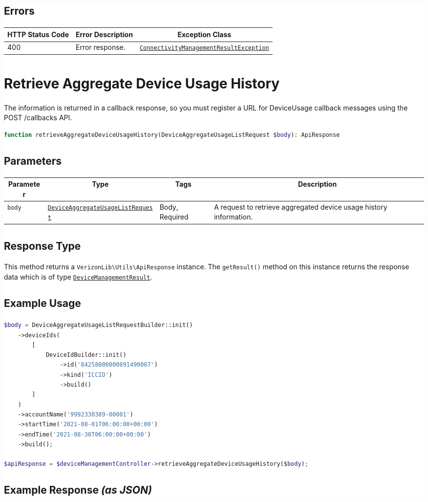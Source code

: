 ## Errors

| HTTP Status Code | Error Description | Exception Class |
|  --- | --- | --- |
| 400 | Error response. | [`ConnectivityManagementResultException`](../../doc/models/connectivity-management-result-exception.md) |


# Retrieve Aggregate Device Usage History

The information is returned in a callback response, so you must register a URL for DeviceUsage callback messages using the POST /callbacks API.

```php
function retrieveAggregateDeviceUsageHistory(DeviceAggregateUsageListRequest $body): ApiResponse
```

## Parameters

| Parameter | Type | Tags | Description |
|  --- | --- | --- | --- |
| `body` | [`DeviceAggregateUsageListRequest`](../../doc/models/device-aggregate-usage-list-request.md) | Body, Required | A request to retrieve aggregated device usage history information. |

## Response Type

This method returns a `VerizonLib\Utils\ApiResponse` instance. The `getResult()` method on this instance returns the response data which is of type [`DeviceManagementResult`](../../doc/models/device-management-result.md).

## Example Usage

```php
$body = DeviceAggregateUsageListRequestBuilder::init()
    ->deviceIds(
        [
            DeviceIdBuilder::init()
                ->id('84258000000891490087')
                ->kind('ICCID')
                ->build()
        ]
    )
    ->accountName('9992330389-00001')
    ->startTime('2021-08-01T06:00:00+00:00')
    ->endTime('2021-08-30T06:00:00+00:00')
    ->build();

$apiResponse = $deviceManagementController->retrieveAggregateDeviceUsageHistory($body);
```

## Example Response *(as JSON)*
